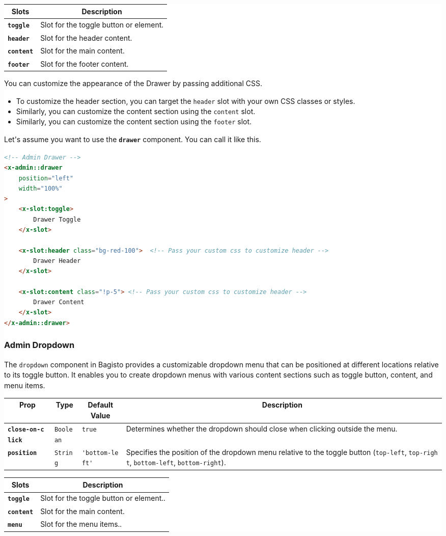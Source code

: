 | Slots           | Description                                                      |
  | ------------- | ------------------------------------------------------------------------ |
  | **`toggle`** | Slot for the toggle button or element. |
  | **`header`** | Slot for the header content. |
  | **`content`** | Slot for the main content. |
  | **`footer`** |  Slot for the footer content. |

You can customize the appearance of the Drawer by passing additional CSS.

* To customize the header section, you can target the `header` slot with your own CSS classes or styles.
* Similarly, you can customize the content section using the `content` slot.
* Similarly, you can customize the content section using the `footer` slot.

Let's assume you want to use the **`drawer`** component. You can call it like this.

```html
<!-- Admin Drawer -->
<x-admin::drawer     
    position="left"
    width="100%"
>
    <x-slot:toggle>
        Drawer Toggle
    </x-slot>

    <x-slot:header class="bg-red-100">  <!-- Pass your custom css to customize header -->
        Drawer Header
    </x-slot>

    <x-slot:content class="!p-5"> <!-- Pass your custom css to customize header -->
        Drawer Content
    </x-slot>
</x-admin::drawer>
```

### Admin Dropdown

The `dropdown` component in Bagisto provides a customizable dropdown menu that can be positioned at different locations relative to its toggle button. It enables you to create dropdown menus with various content sections such as toggle button, content, and menu items.

| Prop              | Type      | Default Value | Description                                                            |
| ----------------- | --------- | ------------- | ---------------------------------------------------------------------- |
| **`close-on-click`**| `Boolean` | `true`        | Determines whether the dropdown should close when clicking outside the menu. |
| **`position`**    | `String`  | `'bottom-left'`| Specifies the position of the dropdown menu relative to the toggle button (`top-left`, `top-right`, `bottom-left`, `bottom-right`). |

  | Slots           | Description                                                      |
  | ------------- | ------------------------------------------------------------------------ |
  | **`toggle`** | Slot for the toggle button or element.. |
  | **`content`** | Slot for the main content. |
  | **`menu`** | Slot for the menu items.. |
